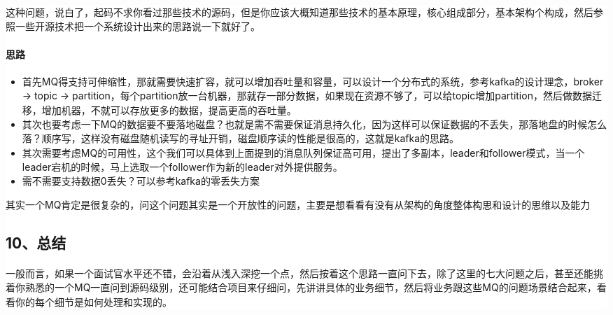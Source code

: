 这种问题，说白了，起码不求你看过那些技术的源码，但是你应该大概知道那些技术的基本原理，核心组成部分，基本架构个构成，然后参照一些开源技术把一个系统设计出来的思路说一下就好了。

#### 思路

- 首先MQ得支持可伸缩性，那就需要快速扩容，就可以增加吞吐量和容量，可以设计一个分布式的系统，参考kafka的设计理念，broker -> topic -> partition，每个partition放一台机器，那就存一部分数据，如果现在资源不够了，可以给topic增加partition，然后做数据迁移，增加机器，不就可以存放更多的数据，提高更高的吞吐量。
- 其次也要考虑一下MQ的数据要不要落地磁盘？也就是需不需要保证消息持久化，因为这样可以保证数据的不丢失，那落地盘的时候怎么落？顺序写，这样没有磁盘随机读写的寻址开销，磁盘顺序读的性能是很高的，这就是kafka的思路。
- 其次需要考虑MQ的可用性，这个我们可以具体到上面提到的消息队列保证高可用，提出了多副本，leader和follower模式，当一个leader宕机的时候，马上选取一个follower作为新的leader对外提供服务。
- 需不需要支持数据0丢失？可以参考kafka的零丢失方案

其实一个MQ肯定是很复杂的，问这个问题其实是一个开放性的问题，主要是想看看有没有从架构的角度整体构思和设计的思维以及能力



## 10、总结

一般而言，如果一个面试官水平还不错，会沿着从浅入深挖一个点，然后按着这个思路一直问下去，除了这里的七大问题之后，甚至还能挑着你熟悉的一个MQ一直问到源码级别，还可能结合项目来仔细问，先讲讲具体的业务细节，然后将业务跟这些MQ的问题场景结合起来，看看你的每个细节是如何处理和实现的。
